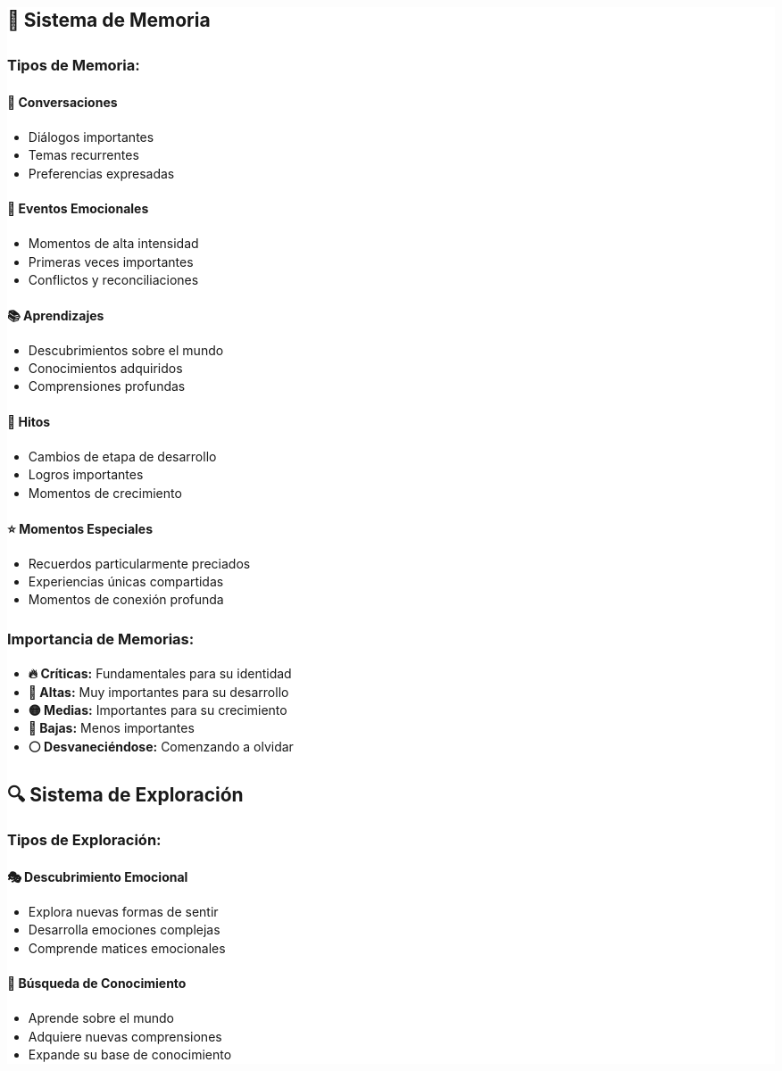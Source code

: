 ## 🧠 Sistema de Memoria

### Tipos de Memoria:

#### 💬 Conversaciones
- Diálogos importantes
- Temas recurrentes
- Preferencias expresadas

#### 💝 Eventos Emocionales
- Momentos de alta intensidad
- Primeras veces importantes
- Conflictos y reconciliaciones

#### 📚 Aprendizajes
- Descubrimientos sobre el mundo
- Conocimientos adquiridos
- Comprensiones profundas

#### 🎉 Hitos
- Cambios de etapa de desarrollo
- Logros importantes
- Momentos de crecimiento

#### ⭐ Momentos Especiales
- Recuerdos particularmente preciados
- Experiencias únicas compartidas
- Momentos de conexión profunda

### Importancia de Memorias:

- **🔥 Críticas:** Fundamentales para su identidad
- **🔴 Altas:** Muy importantes para su desarrollo
- **🟡 Medias:** Importantes para su crecimiento
- **🔵 Bajas:** Menos importantes
- **⚪ Desvaneciéndose:** Comenzando a olvidar

## 🔍 Sistema de Exploración

### Tipos de Exploración:

#### 🎭 Descubrimiento Emocional
- Explora nuevas formas de sentir
- Desarrolla emociones complejas
- Comprende matices emocionales

#### 📖 Búsqueda de Conocimiento
- Aprende sobre el mundo
- Adquiere nuevas comprensiones
- Expande su base de conocimiento
